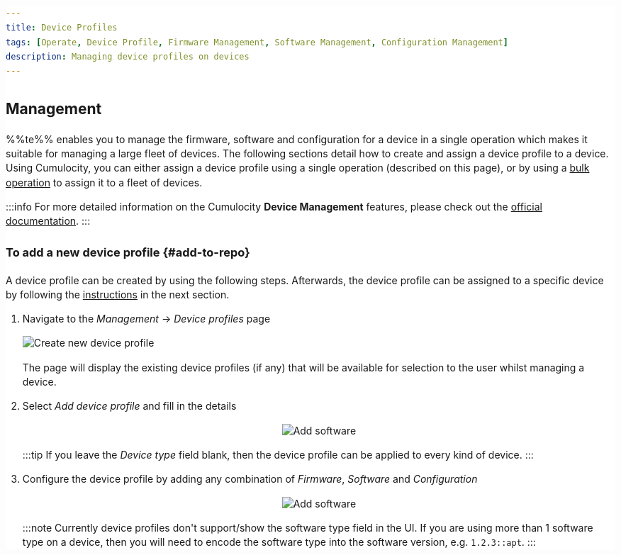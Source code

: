 ```yaml
---
title: Device Profiles
tags: [Operate, Device Profile, Firmware Management, Software Management, Configuration Management]
description: Managing device profiles on devices
---
```


## Management

%%te%% enables you to manage the firmware, software and configuration for a device in a single operation which makes it suitable for managing a large fleet of devices. The following sections detail how to create and assign a device profile to a device. Using Cumulocity, you can either assign a device profile using a single operation (described on this page), or by using a [bulk operation](https://cumulocity.com/docs/device-management-application/monitoring-and-controlling-devices/#to-add-a-bulk-operation) to assign it to a fleet of devices.

:::info
For more detailed information on the Cumulocity **Device Management** features, please check out the [official documentation](https://cumulocity.com/docs/device-management-application/managing-device-data/#managing-device-profiles).
:::

### To add a new device profile {#add-to-repo}

A device profile can be created by using the following steps. Afterwards, the device profile can be assigned to a specific device by following the [instructions](#install) in the next section.

1. Navigate to the *Management* &rarr; *Device profiles* page

    ![Create new device profile](images/device-profile-repo-1-list.png)

    The page will display the existing device profiles (if any) that will be available for selection to the user whilst managing a device.

2. Select *Add device profile* and fill in the details

    <p align="center">
        <img width="100%" src={require('./images/device-profile-repo-2-add-device-profile-empty.png').default} alt="Add software" />
    </p>

    :::tip
    If you leave the *Device type* field blank, then the device profile can be applied to every kind of device.
    :::

3. Configure the device profile by adding any combination of *Firmware*, *Software* and *Configuration*

    <p align="center">
        <img width="100%" src={require('./images/device-profile-repo-4-device-profile-details.png').default} alt="Add software" />
    </p>

    :::note
    Currently device profiles don't support/show the software type field in the UI. If you are using more than 1 software type on a device, then you will need to encode the software type into the software version, e.g. `1.2.3::apt`.
    :::
